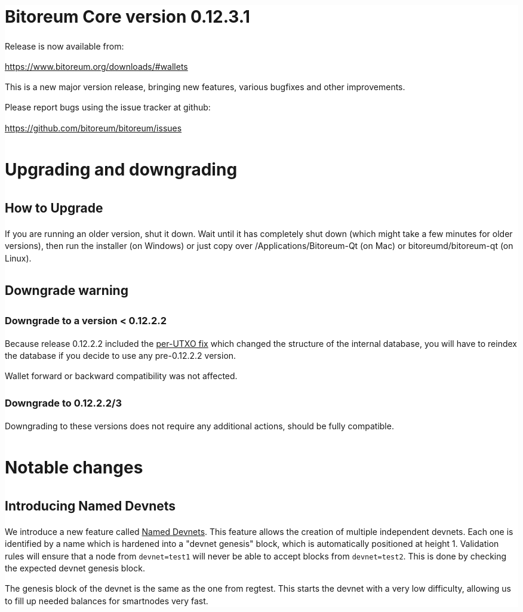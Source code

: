 Bitoreum Core version 0.12.3.1
==========================

Release is now available from:

  <https://www.bitoreum.org/downloads/#wallets>

This is a new major version release, bringing new features, various bugfixes and other
improvements.

Please report bugs using the issue tracker at github:

  <https://github.com/bitoreum/bitoreum/issues>


Upgrading and downgrading
=========================

How to Upgrade
--------------

If you are running an older version, shut it down. Wait until it has completely
shut down (which might take a few minutes for older versions), then run the
installer (on Windows) or just copy over /Applications/Bitoreum-Qt (on Mac) or
bitoreumd/bitoreum-qt (on Linux).

Downgrade warning
-----------------

### Downgrade to a version < 0.12.2.2

Because release 0.12.2.2 included the [per-UTXO fix](release-notes/bitoreum/release-notes-0.12.2.2.md#per-utxo-fix)
which changed the structure of the internal database, you will have to reindex
the database if you decide to use any pre-0.12.2.2 version.

Wallet forward or backward compatibility was not affected.

### Downgrade to 0.12.2.2/3

Downgrading to these versions does not require any additional actions, should be
fully compatible.

Notable changes
===============

Introducing Named Devnets
-------------------------

We introduce a new feature called [Named Devnets](https://github.com/bitoreum/bitoreum/pull/1791).
This feature allows the creation of multiple independent devnets. Each one is
identified by a name which is hardened into a "devnet genesis" block,
which is automatically positioned at height 1. Validation rules will
ensure that a node from `devnet=test1` will never be able to accept blocks
from `devnet=test2`. This is done by checking the expected devnet genesis
block.

The genesis block of the devnet is the same as the one from regtest. This
starts the devnet with a very low difficulty, allowing us to fill up
needed balances for smartnodes very fast.
